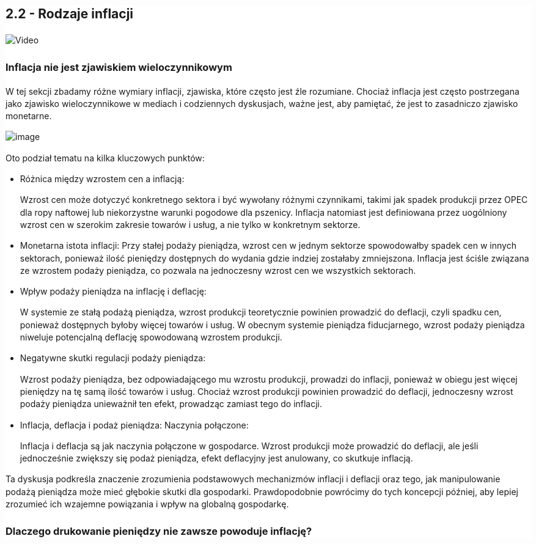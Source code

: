 ## 2.2 - Rodzaje inflacji

![Video](https://youtu.be/hHk5oV8HsNQ)

### Inflacja nie jest zjawiskiem wieloczynnikowym

W tej sekcji zbadamy różne wymiary inflacji, zjawiska, które często jest źle rozumiane. Chociaż inflacja jest często postrzegana jako zjawisko wieloczynnikowe w mediach i codziennych dyskusjach, ważne jest, aby pamiętać, że jest to zasadniczo zjawisko monetarne.

![image](assets/chapter-2.2/0.PNG)

Oto podział tematu na kilka kluczowych punktów:

- Różnica między wzrostem cen a inflacją:

  Wzrost cen może dotyczyć konkretnego sektora i być wywołany różnymi czynnikami, takimi jak spadek produkcji przez OPEC dla ropy naftowej lub niekorzystne warunki pogodowe dla pszenicy.
  Inflacja natomiast jest definiowana przez uogólniony wzrost cen w szerokim zakresie towarów i usług, a nie tylko w konkretnym sektorze.

- Monetarna istota inflacji:
Przy stałej podaży pieniądza, wzrost cen w jednym sektorze spowodowałby spadek cen w innych sektorach, ponieważ ilość pieniędzy dostępnych do wydania gdzie indziej zostałaby zmniejszona. Inflacja jest ściśle związana ze wzrostem podaży pieniądza, co pozwala na jednoczesny wzrost cen we wszystkich sektorach.

- Wpływ podaży pieniądza na inflację i deflację:

  W systemie ze stałą podażą pieniądza, wzrost produkcji teoretycznie powinien prowadzić do deflacji, czyli spadku cen, ponieważ dostępnych byłoby więcej towarów i usług.
  W obecnym systemie pieniądza fiducjarnego, wzrost podaży pieniądza niweluje potencjalną deflację spowodowaną wzrostem produkcji.

- Negatywne skutki regulacji podaży pieniądza:

  Wzrost podaży pieniądza, bez odpowiadającego mu wzrostu produkcji, prowadzi do inflacji, ponieważ w obiegu jest więcej pieniędzy na tę samą ilość towarów i usług.
  Chociaż wzrost produkcji powinien prowadzić do deflacji, jednoczesny wzrost podaży pieniądza unieważnił ten efekt, prowadząc zamiast tego do inflacji.

- Inflacja, deflacja i podaż pieniądza: Naczynia połączone:

  Inflacja i deflacja są jak naczynia połączone w gospodarce. Wzrost produkcji może prowadzić do deflacji, ale jeśli jednocześnie zwiększy się podaż pieniądza, efekt deflacyjny jest anulowany, co skutkuje inflacją.

Ta dyskusja podkreśla znaczenie zrozumienia podstawowych mechanizmów inflacji i deflacji oraz tego, jak manipulowanie podażą pieniądza może mieć głębokie skutki dla gospodarki. Prawdopodobnie powrócimy do tych koncepcji później, aby lepiej zrozumieć ich wzajemne powiązania i wpływ na globalną gospodarkę.

### Dlaczego drukowanie pieniędzy nie zawsze powoduje inflację?
